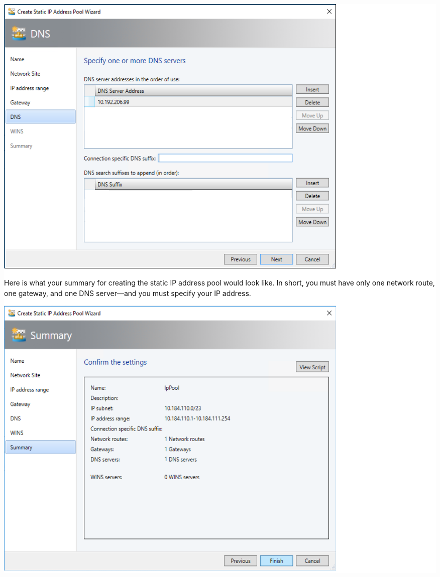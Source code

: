 ![Configuring DNS Server with static IP pool](media/Guarded-Fabric-Shielded-VM/guarded-host-unattend-static-ip-address-pool-dns-settings.png)

Here is what your summary for creating the static IP address pool would look like. In short, you must have only one network route, one gateway, and one DNS server—and you must specify your IP address.

![Summary of static IP pool creation](media/Guarded-Fabric-Shielded-VM/guarded-host-unattend-static-ip-address-pool-summary.png)
